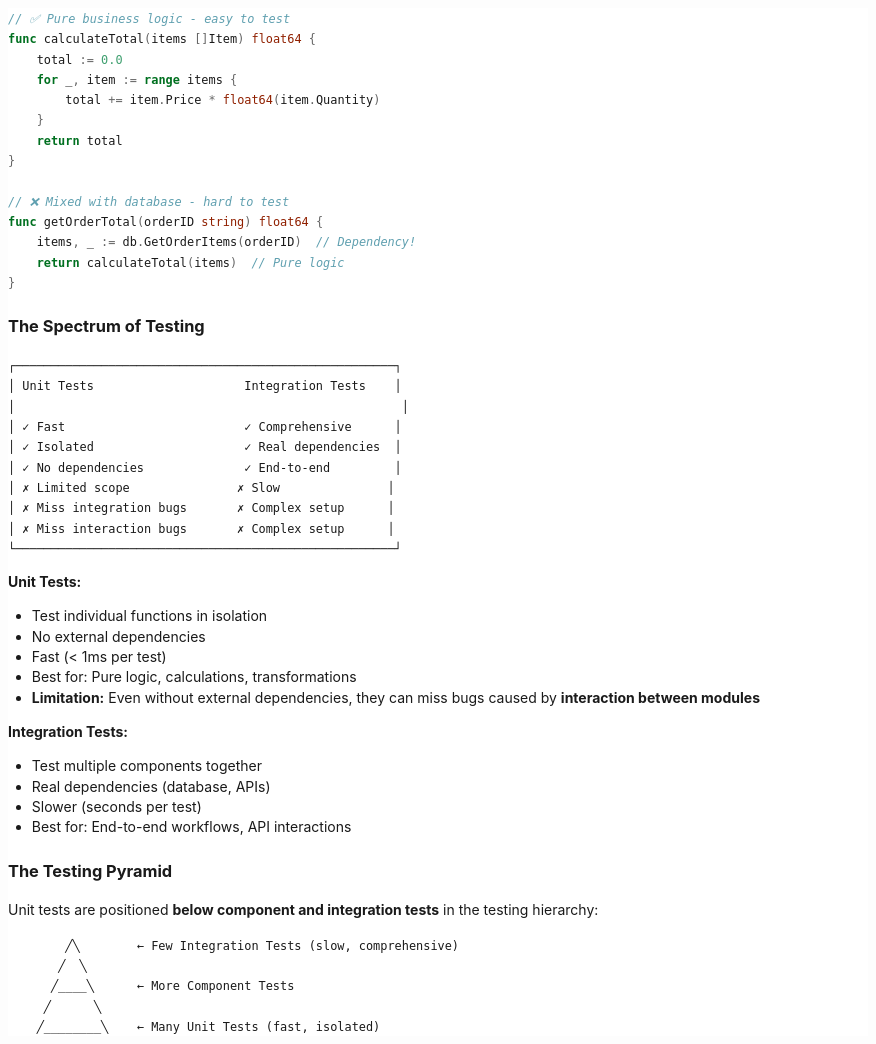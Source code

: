 ```go
// ✅ Pure business logic - easy to test
func calculateTotal(items []Item) float64 {
    total := 0.0
    for _, item := range items {
        total += item.Price * float64(item.Quantity)
    }
    return total
}

// ❌ Mixed with database - hard to test
func getOrderTotal(orderID string) float64 {
    items, _ := db.GetOrderItems(orderID)  // Dependency!
    return calculateTotal(items)  // Pure logic
}
```

### The Spectrum of Testing

```text
┌─────────────────────────────────────────────────────┐
│ Unit Tests                     Integration Tests    │
│                                                      │
│ ✓ Fast                         ✓ Comprehensive      │
│ ✓ Isolated                     ✓ Real dependencies  │
│ ✓ No dependencies              ✓ End-to-end         │
│ ✗ Limited scope               ✗ Slow               │
│ ✗ Miss integration bugs       ✗ Complex setup      │
│ ✗ Miss interaction bugs       ✗ Complex setup      │
└─────────────────────────────────────────────────────┘
```

**Unit Tests:**

- Test individual functions in isolation
- No external dependencies
- Fast (< 1ms per test)
- Best for: Pure logic, calculations, transformations
- **Limitation:** Even without external dependencies, they can miss bugs caused by **interaction between modules**

**Integration Tests:**

- Test multiple components together
- Real dependencies (database, APIs)
- Slower (seconds per test)
- Best for: End-to-end workflows, API interactions

### The Testing Pyramid

Unit tests are positioned **below component and integration tests** in the testing hierarchy:

```text
        ╱╲        ← Few Integration Tests (slow, comprehensive)
       ╱  ╲
      ╱____╲      ← More Component Tests
     ╱      ╲
    ╱________╲    ← Many Unit Tests (fast, isolated)
```

